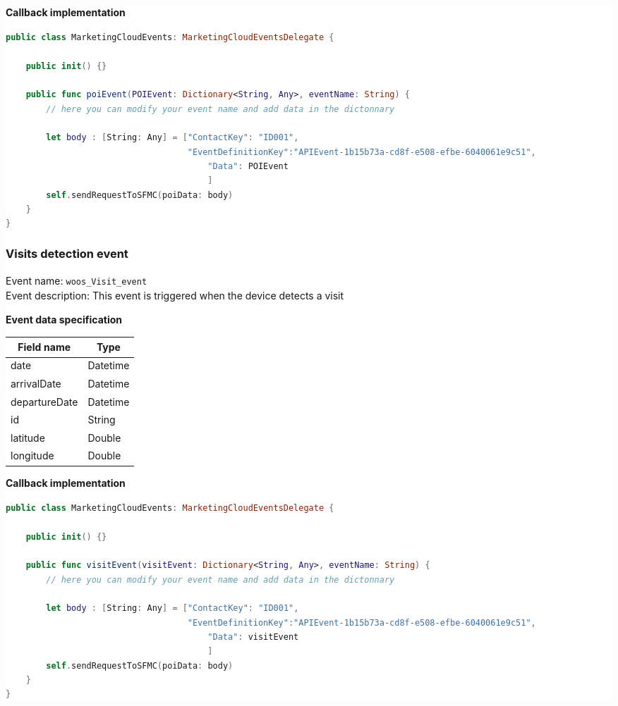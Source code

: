 **Callback implementation**
``` swift
public class MarketingCloudEvents: MarketingCloudEventsDelegate {
    
    public init() {}
    
    public func poiEvent(POIEvent: Dictionary<String, Any>, eventName: String) {
        // here you can modify your event name and add data in the dictonnary
        
        let body : [String: Any] = ["ContactKey": "ID001",
                                    "EventDefinitionKey":"APIEvent-1b15b73a-cd8f-e508-efbe-6040061e9c51",
                                        "Data": POIEvent
                                        ]
        self.sendRequestToSFMC(poiData: body) 
    }
}
```

### Visits detection event

Event name: `woos_Visit_event`<br/>
Event description: This event is triggered when the device detects a visit

**Event data specification**

| Field name    | Type     |
| ------------- | -------- |
| date          | Datetime |
| arrivalDate   | Datetime |
| departureDate | Datetime |
| id            | String   |
| latitude      | Double   |
| longitude     | Double   |

**Callback implementation**
``` swift
public class MarketingCloudEvents: MarketingCloudEventsDelegate {
    
    public init() {}
    
    public func visitEvent(visitEvent: Dictionary<String, Any>, eventName: String) {
        // here you can modify your event name and add data in the dictonnary
        
        let body : [String: Any] = ["ContactKey": "ID001",
                                    "EventDefinitionKey":"APIEvent-1b15b73a-cd8f-e508-efbe-6040061e9c51",
                                        "Data": visitEvent
                                        ]
        self.sendRequestToSFMC(poiData: body) 
    }
}
```
